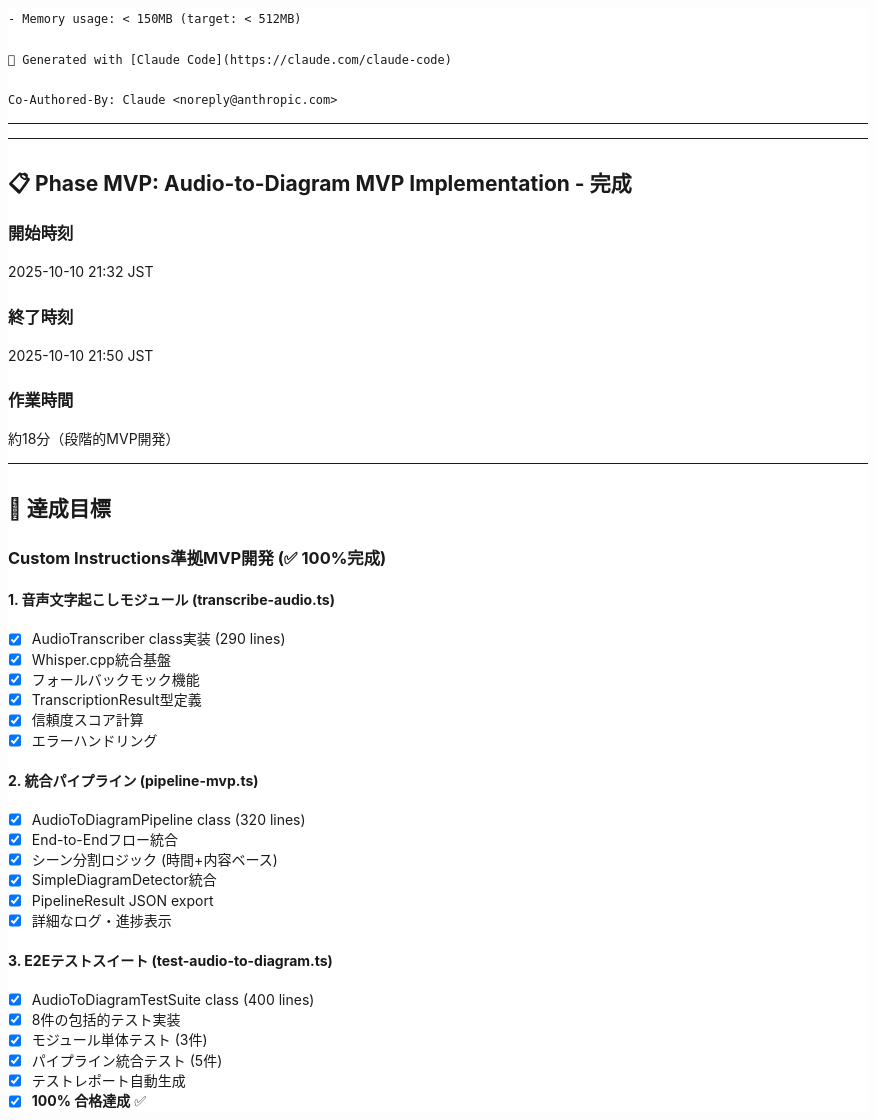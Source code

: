 ```
- Memory usage: < 150MB (target: < 512MB)

🤖 Generated with [Claude Code](https://claude.com/claude-code)

Co-Authored-By: Claude <noreply@anthropic.com>
```

---

---

## 📋 Phase MVP: Audio-to-Diagram MVP Implementation - 完成

### 開始時刻
2025-10-10 21:32 JST

### 終了時刻
2025-10-10 21:50 JST

### 作業時間
約18分（段階的MVP開発）

---

## 🎯 達成目標

### Custom Instructions準拠MVP開発 (✅ 100%完成)

#### 1. 音声文字起こしモジュール (transcribe-audio.ts)
- [x] AudioTranscriber class実装 (290 lines)
- [x] Whisper.cpp統合基盤
- [x] フォールバックモック機能
- [x] TranscriptionResult型定義
- [x] 信頼度スコア計算
- [x] エラーハンドリング

#### 2. 統合パイプライン (pipeline-mvp.ts)
- [x] AudioToDiagramPipeline class (320 lines)
- [x] End-to-Endフロー統合
- [x] シーン分割ロジック (時間+内容ベース)
- [x] SimpleDiagramDetector統合
- [x] PipelineResult JSON export
- [x] 詳細なログ・進捗表示

#### 3. E2Eテストスイート (test-audio-to-diagram.ts)
- [x] AudioToDiagramTestSuite class (400 lines)
- [x] 8件の包括的テスト実装
- [x] モジュール単体テスト (3件)
- [x] パイプライン統合テスト (5件)
- [x] テストレポート自動生成
- [x] **100% 合格達成** ✅
